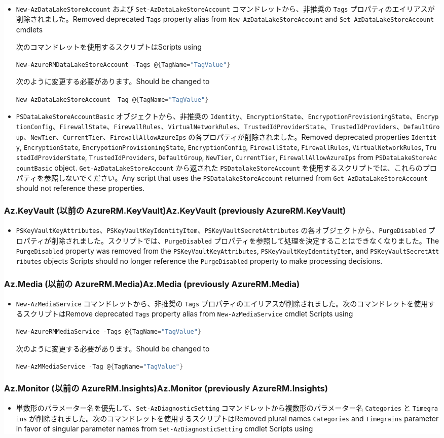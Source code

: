 - <span data-ttu-id="14675-215">`New-AzDataLakeStoreAccount` および `Set-AzDataLakeStoreAccount` コマンドレットから、非推奨の `Tags` プロパティのエイリアスが削除されました。</span><span class="sxs-lookup"><span data-stu-id="14675-215">Removed deprecated `Tags` property alias from `New-AzDataLakeStoreAccount` and `Set-AzDataLakeStoreAccount` cmdlets</span></span>

  <span data-ttu-id="14675-216">次のコマンドレットを使用するスクリプトは</span><span class="sxs-lookup"><span data-stu-id="14675-216">Scripts using</span></span>
  ```powershell
  New-AzureRMDataLakeStoreAccount -Tags @{TagName="TagValue"}
  ```

  <span data-ttu-id="14675-217">次のように変更する必要があります。</span><span class="sxs-lookup"><span data-stu-id="14675-217">Should be changed to</span></span>
  ```powershell
  New-AzDataLakeStoreAccount -Tag @{TagName="TagValue"}
  ```

- <span data-ttu-id="14675-218">```PSDataLakeStoreAccountBasic``` オブジェクトから、非推奨の ```Identity```、```EncryptionState```、```EncrypotionProvisioningState```、```EncryptionConfig```、```FirewallState```、```FirewallRules```、```VirtualNetworkRules```、```TrustedIdProviderState```、```TrustedIdProviders```、```DefaultGroup```、```NewTier```、```CurrentTier```、```FirewallAllowAzureIps``` の各プロパティが削除されました。</span><span class="sxs-lookup"><span data-stu-id="14675-218">Removed deprecated properties ```Identity```, ```EncryptionState```, ```EncrypotionProvisioningState```, ```EncryptionConfig```, ```FirewallState```, ```FirewallRules```, ```VirtualNetworkRules```, ```TrustedIdProviderState```, ```TrustedIdProviders```, ```DefaultGroup```, ```NewTier```, ```CurrentTier```, ```FirewallAllowAzureIps``` from ```PSDataLakeStoreAccountBasic``` object.</span></span>  <span data-ttu-id="14675-219">```Get-AzDataLakeStoreAccount``` から返された ```PSDatalakeStoreAccount``` を使用するスクリプトでは、これらのプロパティを参照しないでください。</span><span class="sxs-lookup"><span data-stu-id="14675-219">Any script that uses the ```PSDatalakeStoreAccount``` returned from ```Get-AzDataLakeStoreAccount``` should not reference these properties.</span></span>

### <a name="azkeyvault-previously-azurermkeyvault"></a><span data-ttu-id="14675-220">Az.KeyVault (以前の AzureRM.KeyVault)</span><span class="sxs-lookup"><span data-stu-id="14675-220">Az.KeyVault (previously AzureRM.KeyVault)</span></span>
- <span data-ttu-id="14675-221">`PSKeyVaultKeyAttributes`、`PSKeyVaultKeyIdentityItem`、`PSKeyVaultSecretAttributes` の各オブジェクトから、`PurgeDisabled` プロパティが削除されました。スクリプトでは、```PurgeDisabled``` プロパティを参照して処理を決定することはできなくなりました。</span><span class="sxs-lookup"><span data-stu-id="14675-221">The `PurgeDisabled` property was removed from the `PSKeyVaultKeyAttributes`, `PSKeyVaultKeyIdentityItem`, and `PSKeyVaultSecretAttributes` objects Scripts should no longer reference the ```PurgeDisabled``` property to make processing decisions.</span></span>

### <a name="azmedia-previously-azurermmedia"></a><span data-ttu-id="14675-222">Az.Media (以前の AzureRM.Media)</span><span class="sxs-lookup"><span data-stu-id="14675-222">Az.Media (previously AzureRM.Media)</span></span>
- <span data-ttu-id="14675-223">`New-AzMediaService` コマンドレットから、非推奨の `Tags` プロパティのエイリアスが削除されました。次のコマンドレットを使用するスクリプトは</span><span class="sxs-lookup"><span data-stu-id="14675-223">Remove deprecated `Tags` property alias from `New-AzMediaService` cmdlet Scripts using</span></span>
  ```powershell
  New-AzureRMMediaService -Tags @{TagName="TagValue"}
  ```

  <span data-ttu-id="14675-224">次のように変更する必要があります。</span><span class="sxs-lookup"><span data-stu-id="14675-224">Should be changed to</span></span>
  ```powershell
  New-AzMMediaService -Tag @{TagName="TagValue"}
  ```
### <a name="azmonitor-previously-azurerminsights"></a><span data-ttu-id="14675-225">Az.Monitor (以前の AzureRM.Insights)</span><span class="sxs-lookup"><span data-stu-id="14675-225">Az.Monitor (previously AzureRM.Insights)</span></span>
- <span data-ttu-id="14675-226">単数形のパラメーター名を優先して、`Set-AzDiagnosticSetting` コマンドレットから複数形のパラメーター名 `Categories` と `Timegrains` が削除されました。次のコマンドレットを使用するスクリプトは</span><span class="sxs-lookup"><span data-stu-id="14675-226">Removed plural names `Categories` and `Timegrains` parameter in favor of singular parameter names from `Set-AzDiagnosticSetting` cmdlet Scripts using</span></span>
  ```powershell
  ```